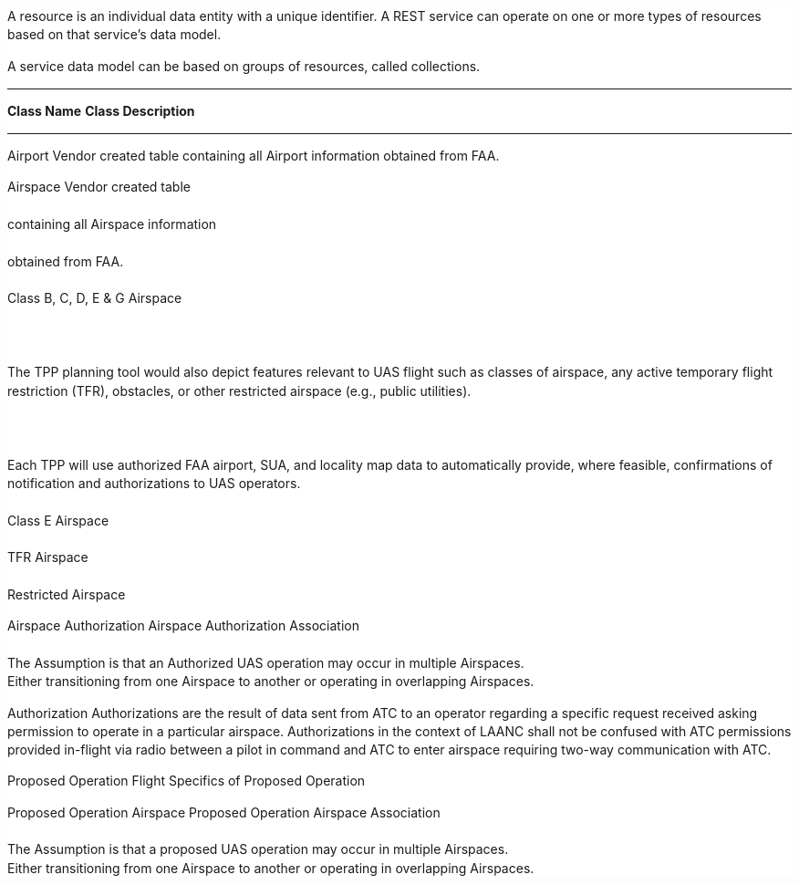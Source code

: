 A resource is an individual data entity with a unique identifier. A REST
service can operate on one or more types of resources based on that
service’s data model.

A service data model can be based on groups of resources, called
collections.

  -------------------------------------------------------------------------------------------------------------------------------------------------------------------------------------------------------------------------------------------------------------------------------------------------------------------------------------------------------------------------------------------------------------
  **Class Name**                **Class Description**
  ----------------------------- -------------------------------------------------------------------------------------------------------------------------------------------------------------------------------------------------------------------------------------------------------------------------------------------------------------------------------------------------------------------------------
  Airport                       Vendor created table containing all Airport information obtained from FAA.

  Airspace                      Vendor created table\
                                \
                                containing all Airspace information\
                                \
                                obtained from FAA.\
                                \
                                Class B, C, D, E & G Airspace\
                                \
                                \
                                \
                                The TPP planning tool would also depict features relevant to UAS flight such as classes of airspace, any active temporary flight restriction (TFR), obstacles, or other restricted airspace (e.g., public utilities).\
                                \
                                \
                                \
                                Each TPP will use authorized FAA airport, SUA, and locality map data to automatically provide, where feasible, confirmations of notification and authorizations to UAS operators.\
                                \
                                Class E Airspace\
                                \
                                TFR Airspace\
                                \
                                Restricted Airspace

  Airspace Authorization        Airspace Authorization Association\
                                \
                                The Assumption is that an Authorized UAS operation may occur in multiple Airspaces.\
                                Either transitioning from one Airspace to another or operating in overlapping Airspaces.

  Authorization                 Authorizations are the result of data sent from ATC to an operator regarding a specific request received asking permission to operate in a particular airspace. Authorizations in the context of LAANC shall not be confused with ATC permissions provided in-flight via radio between a pilot in command and ATC to enter airspace requiring two-way communication with ATC.

  Proposed Operation            Flight Specifics of Proposed Operation

  Proposed Operation Airspace   Proposed Operation Airspace Association\
                                \
                                The Assumption is that a proposed UAS operation may occur in multiple Airspaces.\
                                Either transitioning from one Airspace to another or operating in overlapping Airspaces.
